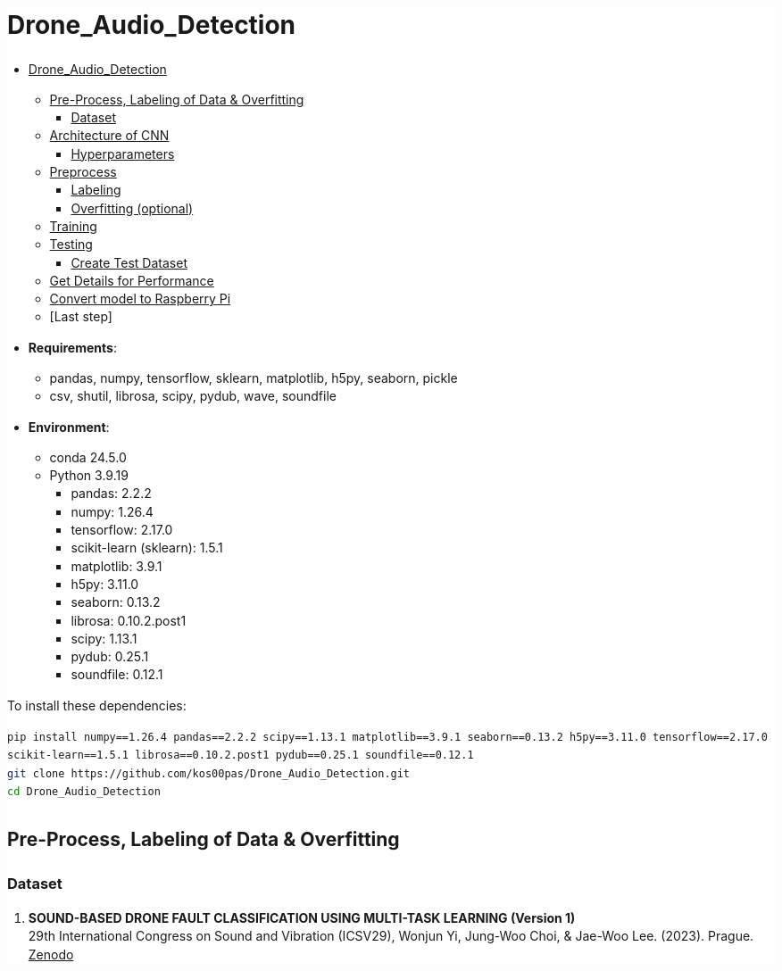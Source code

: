 
# Drone_Audio_Detection
- [Drone_Audio_Detection](#droneaudiodetection)
  - [Pre-Process, Labeling of Data & Overfitting](#preprocess-labeling-of-data--overfitting)
    - [Dataset](#dataset)
  - [Architecture of CNN](#architecture-of-cnn)
    - [Hyperparameters](#hyperparameters)
  - [Preprocess](#preprocess)
    - [Labeling](#labeling)
    - [Overfitting (optional)](#overfitting-optional)
  - [Training](#training)
  - [Testing](#testing)
    - [Create Test Dataset](#create-test-dataset)
  - [Get Details for Performance](#get-details-for-performance)
  - [Convert model to Raspberry Pi](#convert-model-to-raspberry-pi)
  - [Last step]


- **Requirements**: 
  - pandas, numpy, tensorflow, sklearn, matplotlib, h5py, seaborn, pickle
  - csv, shutil, librosa, scipy, pydub, wave, soundfile 
- **Environment**:
  - conda 24.5.0
  - Python 3.9.19
    - pandas: 2.2.2
    - numpy: 1.26.4
    - tensorflow: 2.17.0
    - scikit-learn (sklearn): 1.5.1
    - matplotlib: 3.9.1
    - h5py: 3.11.0
    - seaborn: 0.13.2
    - librosa: 0.10.2.post1
    - scipy: 1.13.1
    - pydub: 0.25.1
    - soundfile: 0.12.1

To install these dependencies:

```bash
pip install numpy==1.26.4 pandas==2.2.2 scipy==1.13.1 matplotlib==3.9.1 seaborn==0.13.2 h5py==3.11.0 tensorflow==2.17.0 scikit-learn==1.5.1 librosa==0.10.2.post1 pydub==0.25.1 soundfile==0.12.1
git clone https://github.com/kos00pas/Drone_Audio_Detection.git
cd Drone_Audio_Detection
```

## Pre-Process, Labeling of Data & Overfitting  

### Dataset 
1. **SOUND-BASED DRONE FAULT CLASSIFICATION USING MULTI-TASK LEARNING (Version 1)**  
   29th International Congress on Sound and Vibration (ICSV29), Wonjun Yi, Jung-Woo Choi, & Jae-Woo Lee. (2023). Prague. [Zenodo](https://doi.org/10.5281/zenodo.7779574)
   